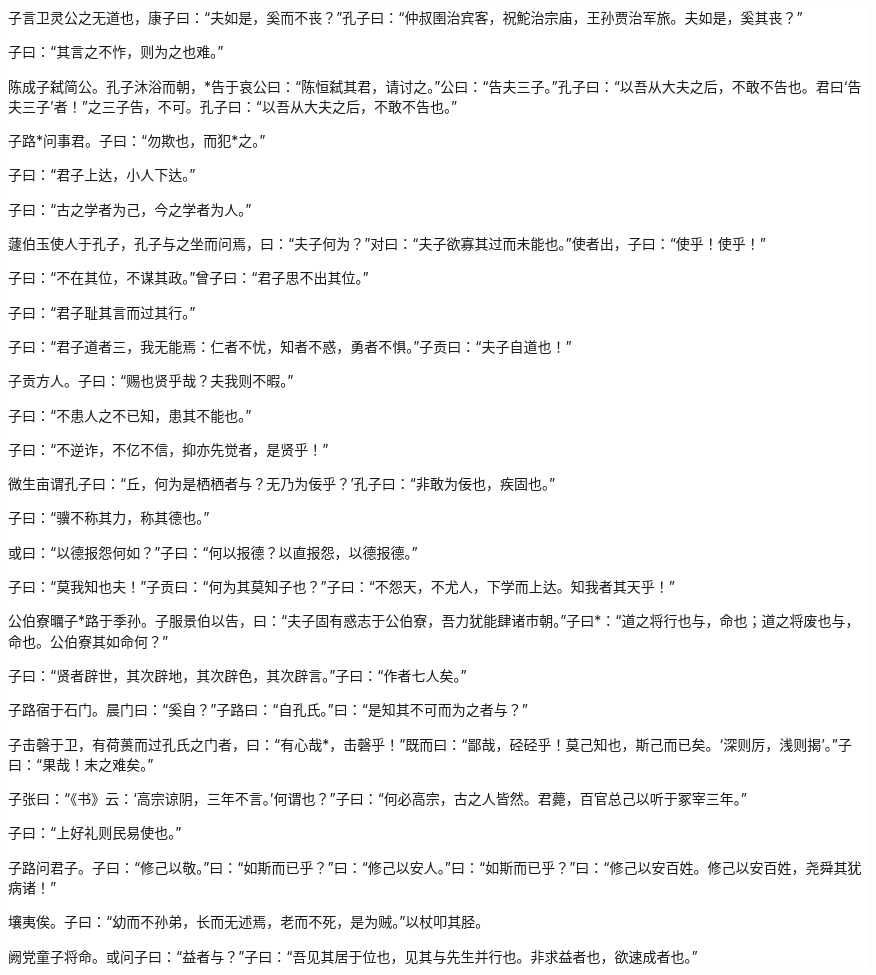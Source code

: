 子言卫灵公之无道也，康子曰：“夫如是，奚而不丧？”孔子曰：“仲叔圉治宾客，祝鮀治宗庙，王孙贾治军旅。夫如是，奚其丧？”

子曰：“其言之不怍，则为之也难。”

陈成子弑简公。孔子沐浴而朝，\*告于哀公曰：“陈恒弑其君，请讨之。”公曰：“告夫三子。”孔子曰：“以吾从大夫之后，不敢不告也。君曰‘告夫三子’者！”之三子告，不可。孔子曰：“以吾从大夫之后，不敢不告也。”

子路\*问事君。子曰：“勿欺也，而犯\*之。”

子曰：“君子上达，小人下达。”

子曰：“古之学者为己，今之学者为人。”

蘧伯玉使人于孔子，孔子与之坐而问焉，曰：“夫子何为？”对曰：“夫子欲寡其过而未能也。”使者出，子曰：“使乎！使乎！”

子曰：“不在其位，不谋其政。”曾子曰：“君子思不出其位。”

子曰：“君子耻其言而过其行。”

子曰：“君子道者三，我无能焉：仁者不忧，知者不惑，勇者不惧。”子贡曰：“夫子自道也！”

子贡方人。子曰：“赐也贤乎哉？夫我则不暇。”

子曰：“不患人之不已知，患其不能也。”

子曰：“不逆诈，不亿不信，抑亦先觉者，是贤乎！”

微生亩谓孔子曰：“丘，何为是栖栖者与？无乃为佞乎？’孔子曰：“非敢为佞也，疾固也。”

子曰：“骥不称其力，称其德也。”

或曰：“以德报怨何如？”子曰：“何以报德？以直报怨，以德报德。”

子曰：“莫我知也夫！”子贡曰：“何为其莫知子也？”子曰：“不怨天，不尤人，下学而上达。知我者其天乎！”

公伯寮曞子\*路于季孙。子服景伯以告，曰：“夫子固有惑志于公伯寮，吾力犹能肆诸市朝。”子曰\*：“道之将行也与，命也；道之将废也与，命也。公伯寮其如命何？”

子曰：“贤者辟世，其次辟地，其次辟色，其次辟言。”子曰：“作者七人矣。”

子路宿于石门。晨门曰：“奚自？”子路曰：“自孔氏。”曰：“是知其不可而为之者与？”

子击磬于卫，有荷蒉而过孔氏之门者，曰：“有心哉\*，击磬乎！”既而曰：“鄙哉，硁硁乎！莫己知也，斯己而已矣。‘深则厉，浅则揭’。”子曰：“果哉！末之难矣。”

子张曰：“《书》云：‘高宗谅阴，三年不言。’何谓也？”子曰：“何必高宗，古之人皆然。君薨，百官总己以听于冢宰三年。”

子曰：“上好礼则民易使也。”

子路问君子。子曰：“修己以敬。”曰：“如斯而已乎？”曰：“修己以安人。”曰：“如斯而已乎？”曰：“修己以安百姓。修己以安百姓，尧舜其犹病诸！”

壤夷俟。子曰：“幼而不孙弟，长而无述焉，老而不死，是为贼。”以杖叩其胫。

阙党童子将命。或问子曰：“益者与？”子曰：“吾见其居于位也，见其与先生并行也。非求益者也，欲速成者也。”
